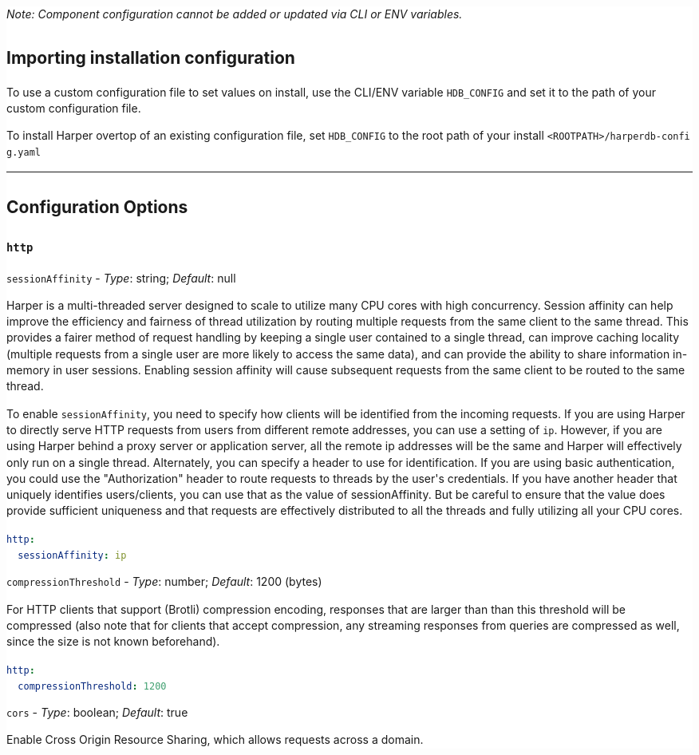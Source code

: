 _Note: Component configuration cannot be added or updated via CLI or ENV variables._

## Importing installation configuration

To use a custom configuration file to set values on install, use the CLI/ENV variable `HDB_CONFIG` and set it to the path of your custom configuration file.

To install Harper overtop of an existing configuration file, set `HDB_CONFIG` to the root path of your install `<ROOTPATH>/harperdb-config.yaml`

---

## Configuration Options

### `http`

`sessionAffinity` - _Type_: string; _Default_: null

Harper is a multi-threaded server designed to scale to utilize many CPU cores with high concurrency. Session affinity can help improve the efficiency and fairness of thread utilization by routing multiple requests from the same client to the same thread. This provides a fairer method of request handling by keeping a single user contained to a single thread, can improve caching locality (multiple requests from a single user are more likely to access the same data), and can provide the ability to share information in-memory in user sessions. Enabling session affinity will cause subsequent requests from the same client to be routed to the same thread.

To enable `sessionAffinity`, you need to specify how clients will be identified from the incoming requests. If you are using Harper to directly serve HTTP requests from users from different remote addresses, you can use a setting of `ip`. However, if you are using Harper behind a proxy server or application server, all the remote ip addresses will be the same and Harper will effectively only run on a single thread. Alternately, you can specify a header to use for identification. If you are using basic authentication, you could use the "Authorization" header to route requests to threads by the user's credentials. If you have another header that uniquely identifies users/clients, you can use that as the value of sessionAffinity. But be careful to ensure that the value does provide sufficient uniqueness and that requests are effectively distributed to all the threads and fully utilizing all your CPU cores.

```yaml
http:
  sessionAffinity: ip
```

`compressionThreshold` - _Type_: number; _Default_: 1200 (bytes)

For HTTP clients that support (Brotli) compression encoding, responses that are larger than than this threshold will be compressed (also note that for clients that accept compression, any streaming responses from queries are compressed as well, since the size is not known beforehand).

```yaml
http:
  compressionThreshold: 1200
```

`cors` - _Type_: boolean; _Default_: true

Enable Cross Origin Resource Sharing, which allows requests across a domain.
